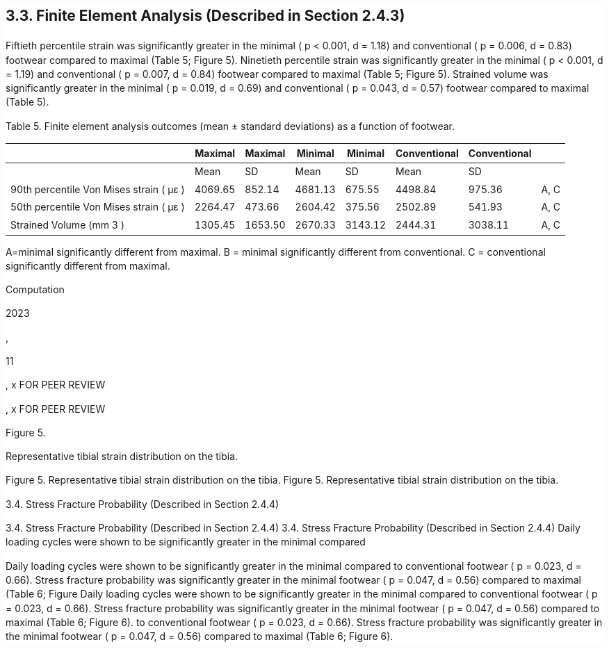 ## 3.3. Finite Element Analysis (Described in Section 2.4.3)

Fiftieth percentile strain was significantly greater in the minimal ( p &lt; 0.001, d = 1.18) and conventional ( p = 0.006, d = 0.83) footwear compared to maximal (Table 5; Figure 5). Ninetieth percentile strain was significantly greater in the minimal ( p &lt; 0.001, d = 1.19) and conventional ( p = 0.007, d = 0.84) footwear compared to maximal (Table 5; Figure 5). Strained volume was significantly greater in the minimal ( p = 0.019, d = 0.69) and conventional ( p = 0.043, d = 0.57) footwear compared to maximal (Table 5).

Table 5. Finite element analysis outcomes (mean ± standard deviations) as a function of footwear.

|                                         | Maximal   | Maximal   | Minimal   | Minimal   | Conventional   | Conventional   |      |
|-----------------------------------------|-----------|-----------|-----------|-----------|----------------|----------------|------|
|                                         | Mean      | SD        | Mean      | SD        | Mean           | SD             |      |
| 90th percentile Von Mises strain ( µε ) | 4069.65   | 852.14    | 4681.13   | 675.55    | 4498.84        | 975.36         | A, C |
| 50th percentile Von Mises strain ( µε ) | 2264.47   | 473.66    | 2604.42   | 375.56    | 2502.89        | 541.93         | A, C |
| Strained Volume (mm 3 )                 | 1305.45   | 1653.50   | 2670.33   | 3143.12   | 2444.31        | 3038.11        | A, C |

A=minimal significantly different from maximal. B = minimal significantly different from conventional. C = conventional significantly different from maximal.

Computation

2023

,

11

, x FOR PEER REVIEW

, x FOR PEER REVIEW



Figure 5.

Representative tibial strain distribution on the tibia.

Figure 5. Representative tibial strain distribution on the tibia. Figure 5. Representative tibial strain distribution on the tibia.

3.4. Stress Fracture Probability (Described in Section 2.4.4)

3.4. Stress Fracture Probability (Described in Section 2.4.4) 3.4. Stress Fracture Probability (Described in Section 2.4.4) Daily loading cycles were shown to be significantly greater in the minimal compared

Daily loading cycles were shown to be significantly greater in the minimal compared to conventional footwear ( p = 0.023, d = 0.66). Stress fracture probability was significantly greater in the minimal footwear ( p = 0.047, d = 0.56) compared to maximal (Table 6; Figure Daily loading cycles were shown to be significantly greater in the minimal compared to conventional footwear ( p = 0.023, d = 0.66). Stress fracture probability was significantly greater in the minimal footwear ( p = 0.047, d = 0.56) compared to maximal (Table 6; Figure 6). to conventional footwear ( p = 0.023, d = 0.66). Stress fracture probability was significantly greater in the minimal footwear ( p = 0.047, d = 0.56) compared to maximal (Table 6; Figure 6).
